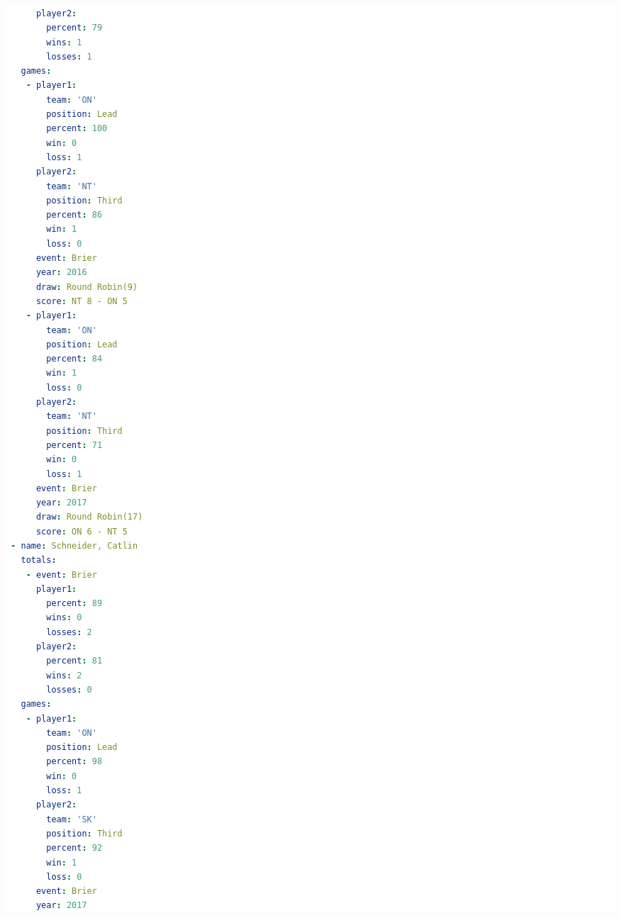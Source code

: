 ```yaml
      player2:
        percent: 79
        wins: 1
        losses: 1
   games:
    - player1:
        team: 'ON'
        position: Lead
        percent: 100
        win: 0
        loss: 1
      player2:
        team: 'NT'
        position: Third
        percent: 86
        win: 1
        loss: 0
      event: Brier
      year: 2016
      draw: Round Robin(9)
      score: NT 8 - ON 5
    - player1:
        team: 'ON'
        position: Lead
        percent: 84
        win: 1
        loss: 0
      player2:
        team: 'NT'
        position: Third
        percent: 71
        win: 0
        loss: 1
      event: Brier
      year: 2017
      draw: Round Robin(17)
      score: ON 6 - NT 5
 - name: Schneider, Catlin
   totals:
    - event: Brier
      player1:
        percent: 89
        wins: 0
        losses: 2
      player2:
        percent: 81
        wins: 2
        losses: 0
   games:
    - player1:
        team: 'ON'
        position: Lead
        percent: 98
        win: 0
        loss: 1
      player2:
        team: 'SK'
        position: Third
        percent: 92
        win: 1
        loss: 0
      event: Brier
      year: 2017
```